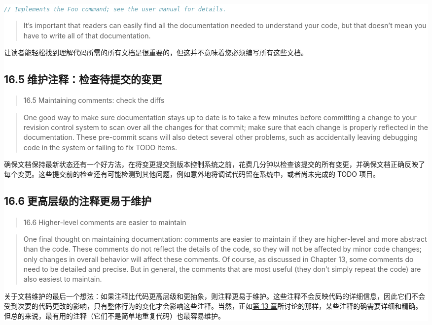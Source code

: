 ```java
// Implements the Foo command; see the user manual for details.
```

> It’s important that readers can easily find all the documentation needed to understand your code, but that doesn’t mean you have to write all of that documentation.

让读者能轻松找到理解代码所需的所有文档是很重要的，但这并不意味着您必须编写所有这些文档。

## 16.5 维护注释：检查待提交的变更

> 16.5 Maintaining comments: check the diffs

> One good way to make sure documentation stays up to date is to take a few minutes before committing a change to your revision control system to scan over all the changes for that commit; make sure that each change is properly reflected in the documentation. These pre-commit scans will also detect several other problems, such as accidentally leaving debugging code in the system or failing to fix TODO items.

确保文档保持最新状态还有一个好方法，在将变更提交到版本控制系统之前，花费几分钟以检查该提交的所有变更，并确保文档正确反映了每个变更。这些提交前的检查还有可能检测到其他问题，例如意外地将调试代码留在系统中，或者尚未完成的 TODO 项目。

## 16.6 更高层级的注释更易于维护

> 16.6 Higher-level comments are easier to maintain

> One final thought on maintaining documentation: comments are easier to maintain if they are higher-level and more abstract than the code. These comments do not reflect the details of the code, so they will not be affected by minor code changes; only changes in overall behavior will affect these comments. Of course, as discussed in Chapter 13, some comments do need to be detailed and precise. But in general, the comments that are most useful (they don’t simply repeat the code) are also easiest to maintain.

关于文档维护的最后一个想法：如果注释比代码更高层级和更抽象，则注释更易于维护。这些注释不会反映代码的详细信息，因此它们不会受到次要的代码更改的影响，只有整体行为的变化才会影响这些注释。当然，正如[第 13 章](ch13.md)所讨论的那样，某些注释的确需要详细和精确。但总的来说，最有用的注释（它们不是简单地重复代码）也最容易维护。
